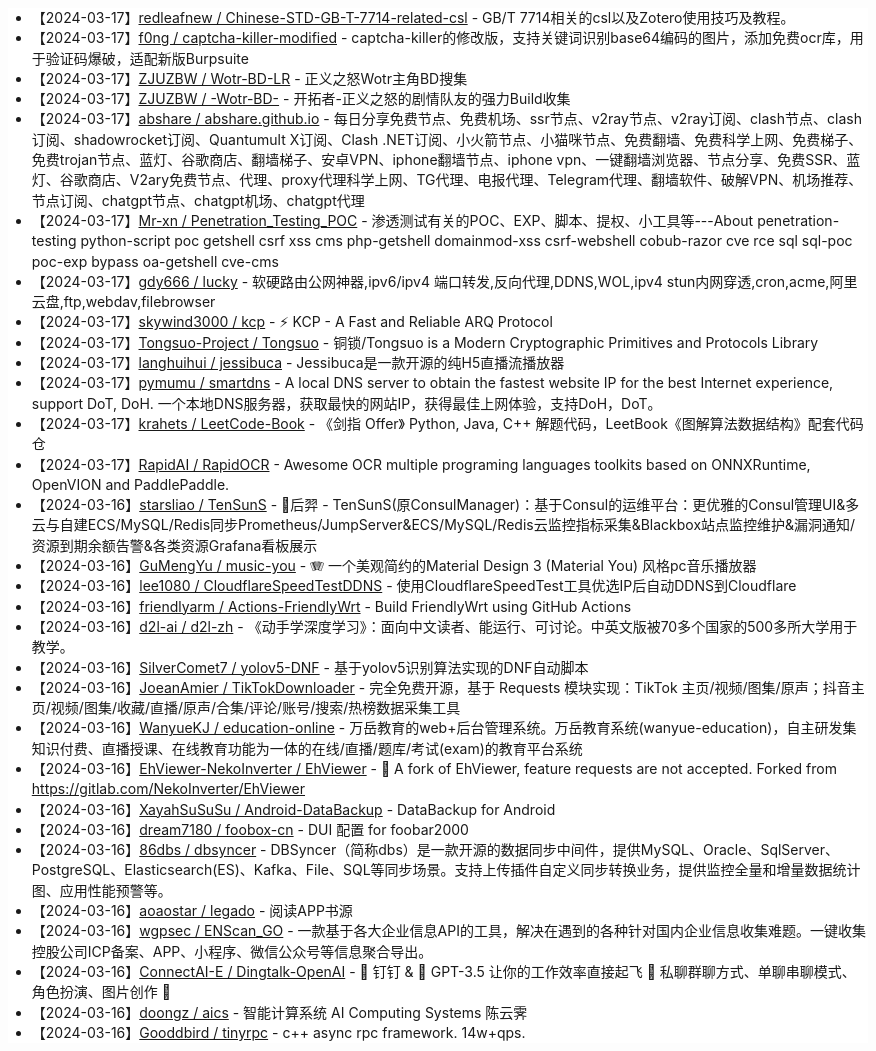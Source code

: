 * 【2024-03-17】[redleafnew / Chinese-STD-GB-T-7714-related-csl](https://github.com/redleafnew/Chinese-STD-GB-T-7714-related-csl) - GB/T 7714相关的csl以及Zotero使用技巧及教程。
* 【2024-03-17】[f0ng / captcha-killer-modified](https://github.com/f0ng/captcha-killer-modified) - captcha-killer的修改版，支持关键词识别base64编码的图片，添加免费ocr库，用于验证码爆破，适配新版Burpsuite
* 【2024-03-17】[ZJUZBW / Wotr-BD-LR](https://github.com/ZJUZBW/Wotr-BD-LR) - 正义之怒Wotr主角BD搜集
* 【2024-03-17】[ZJUZBW / -Wotr-BD-](https://github.com/ZJUZBW/-Wotr-BD-) - 开拓者-正义之怒的剧情队友的强力Build收集
* 【2024-03-17】[abshare / abshare.github.io](https://github.com/abshare/abshare.github.io) - 每日分享免费节点、免费机场、ssr节点、v2ray节点、v2ray订阅、clash节点、clash订阅、shadowrocket订阅、Quantumult X订阅、Clash .NET订阅、小火箭节点、小猫咪节点、免费翻墙、免费科学上网、免费梯子、免费trojan节点、蓝灯、谷歌商店、翻墙梯子、安卓VPN、iphone翻墙节点、iphone vpn、一键翻墙浏览器、节点分享、免费SSR、蓝灯、谷歌商店、V2ary免费节点、代理、proxy代理科学上网、TG代理、电报代理、Telegram代理、翻墙软件、破解VPN、机场推荐、节点订阅、chatgpt节点、chatgpt机场、chatgpt代理
* 【2024-03-17】[Mr-xn / Penetration_Testing_POC](https://github.com/Mr-xn/Penetration_Testing_POC) - 渗透测试有关的POC、EXP、脚本、提权、小工具等---About penetration-testing python-script poc getshell csrf xss cms php-getshell domainmod-xss csrf-webshell cobub-razor cve rce sql sql-poc poc-exp bypass oa-getshell cve-cms
* 【2024-03-17】[gdy666 / lucky](https://github.com/gdy666/lucky) - 软硬路由公网神器,ipv6/ipv4 端口转发,反向代理,DDNS,WOL,ipv4 stun内网穿透,cron,acme,阿里云盘,ftp,webdav,filebrowser
* 【2024-03-17】[skywind3000 / kcp](https://github.com/skywind3000/kcp) - ⚡ KCP - A Fast and Reliable ARQ Protocol
* 【2024-03-17】[Tongsuo-Project / Tongsuo](https://github.com/Tongsuo-Project/Tongsuo) - 铜锁/Tongsuo is a Modern Cryptographic Primitives and Protocols Library
* 【2024-03-17】[langhuihui / jessibuca](https://github.com/langhuihui/jessibuca) - Jessibuca是一款开源的纯H5直播流播放器
* 【2024-03-17】[pymumu / smartdns](https://github.com/pymumu/smartdns) - A local DNS server to obtain the fastest website IP for the best Internet experience, support DoT, DoH. 一个本地DNS服务器，获取最快的网站IP，获得最佳上网体验，支持DoH，DoT。
* 【2024-03-17】[krahets / LeetCode-Book](https://github.com/krahets/LeetCode-Book) - 《剑指 Offer》 Python, Java, C++ 解题代码，LeetBook《图解算法数据结构》配套代码仓
* 【2024-03-17】[RapidAI / RapidOCR](https://github.com/RapidAI/RapidOCR) - Awesome OCR multiple programing languages toolkits based on ONNXRuntime, OpenVION and PaddlePaddle.
* 【2024-03-16】[starsliao / TenSunS](https://github.com/starsliao/TenSunS) - 🦄后羿 - TenSunS(原ConsulManager)：基于Consul的运维平台：更优雅的Consul管理UI&多云与自建ECS/MySQL/Redis同步Prometheus/JumpServer&ECS/MySQL/Redis云监控指标采集&Blackbox站点监控维护&漏洞通知/资源到期余额告警&各类资源Grafana看板展示
* 【2024-03-16】[GuMengYu / music-you](https://github.com/GuMengYu/music-you) - 🪗 一个美观简约的Material Design 3 (Material You) 风格pc音乐播放器
* 【2024-03-16】[lee1080 / CloudflareSpeedTestDDNS](https://github.com/lee1080/CloudflareSpeedTestDDNS) - 使用CloudflareSpeedTest工具优选IP后自动DDNS到Cloudflare
* 【2024-03-16】[friendlyarm / Actions-FriendlyWrt](https://github.com/friendlyarm/Actions-FriendlyWrt) - Build FriendlyWrt using GitHub Actions
* 【2024-03-16】[d2l-ai / d2l-zh](https://github.com/d2l-ai/d2l-zh) - 《动手学深度学习》：面向中文读者、能运行、可讨论。中英文版被70多个国家的500多所大学用于教学。
* 【2024-03-16】[SilverComet7 / yolov5-DNF](https://github.com/SilverComet7/yolov5-DNF) - 基于yolov5识别算法实现的DNF自动脚本
* 【2024-03-16】[JoeanAmier / TikTokDownloader](https://github.com/JoeanAmier/TikTokDownloader) - 完全免费开源，基于 Requests 模块实现：TikTok 主页/视频/图集/原声；抖音主页/视频/图集/收藏/直播/原声/合集/评论/账号/搜索/热榜数据采集工具
* 【2024-03-16】[WanyueKJ / education-online](https://github.com/WanyueKJ/education-online) - 万岳教育的web+后台管理系统。万岳教育系统(wanyue-education)，自主研发集知识付费、直播授课、在线教育功能为一体的在线/直播/题库/考试(exam)的教育平台系统
* 【2024-03-16】[EhViewer-NekoInverter / EhViewer](https://github.com/EhViewer-NekoInverter/EhViewer) - 🥥 A fork of EhViewer, feature requests are not accepted. Forked from https://gitlab.com/NekoInverter/EhViewer
* 【2024-03-16】[XayahSuSuSu / Android-DataBackup](https://github.com/XayahSuSuSu/Android-DataBackup) - DataBackup for Android
* 【2024-03-16】[dream7180 / foobox-cn](https://github.com/dream7180/foobox-cn) - DUI 配置 for foobar2000
* 【2024-03-16】[86dbs / dbsyncer](https://github.com/86dbs/dbsyncer) - DBSyncer（简称dbs）是一款开源的数据同步中间件，提供MySQL、Oracle、SqlServer、PostgreSQL、Elasticsearch(ES)、Kafka、File、SQL等同步场景。支持上传插件自定义同步转换业务，提供监控全量和增量数据统计图、应用性能预警等。
* 【2024-03-16】[aoaostar / legado](https://github.com/aoaostar/legado) - 阅读APP书源
* 【2024-03-16】[wgpsec / ENScan_GO](https://github.com/wgpsec/ENScan_GO) - 一款基于各大企业信息API的工具，解决在遇到的各种针对国内企业信息收集难题。一键收集控股公司ICP备案、APP、小程序、微信公众号等信息聚合导出。
* 【2024-03-16】[ConnectAI-E / Dingtalk-OpenAI](https://github.com/ConnectAI-E/Dingtalk-OpenAI) - 🎒 钉钉 & 🤖 GPT-3.5 让你的工作效率直接起飞 🚀 私聊群聊方式、单聊串聊模式、角色扮演、图片创作 🚀
* 【2024-03-16】[doongz / aics](https://github.com/doongz/aics) - 智能计算系统 AI Computing Systems 陈云霁
* 【2024-03-16】[Gooddbird / tinyrpc](https://github.com/Gooddbird/tinyrpc) - c++ async rpc framework. 14w+qps.